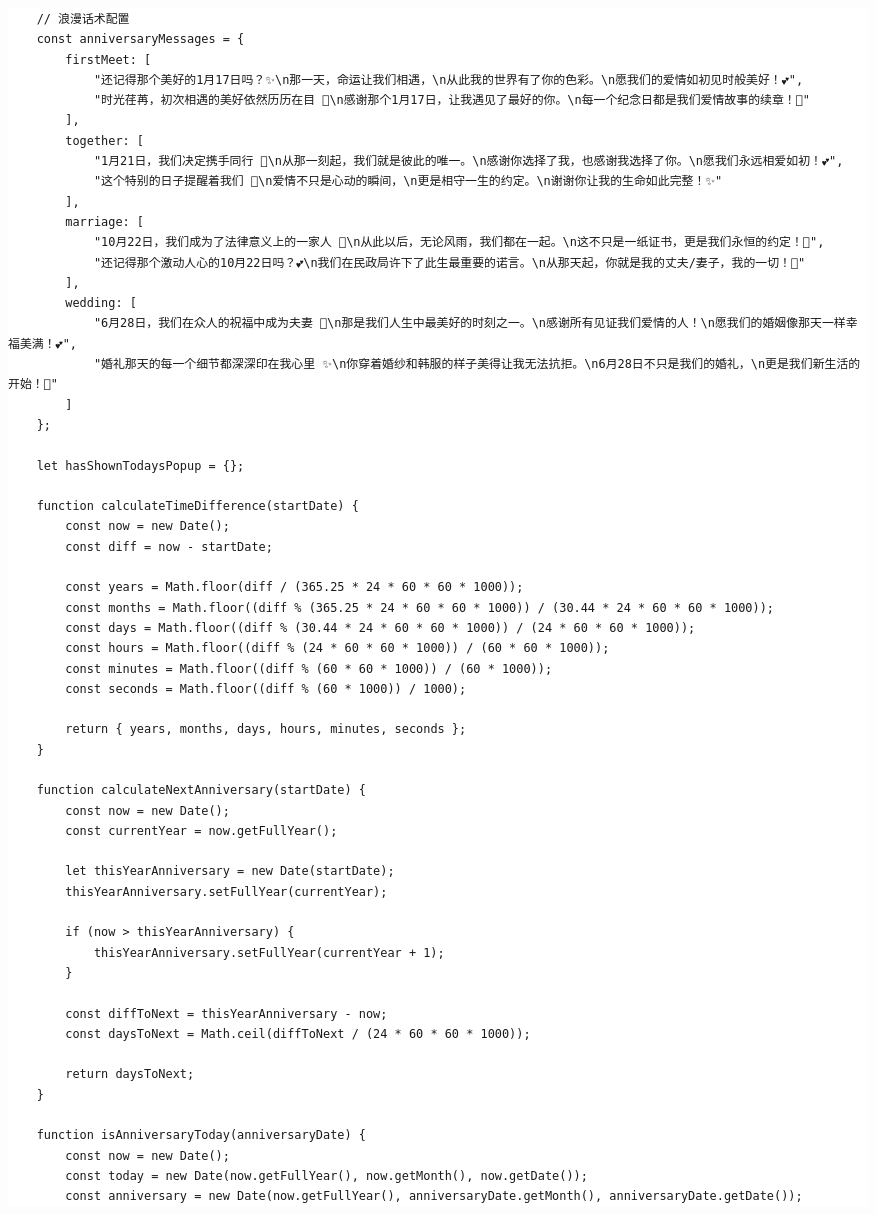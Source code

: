         // 浪漫话术配置
        const anniversaryMessages = {
            firstMeet: [
                "还记得那个美好的1月17日吗？✨\n那一天，命运让我们相遇，\n从此我的世界有了你的色彩。\n愿我们的爱情如初见时般美好！💕",
                "时光荏苒，初次相遇的美好依然历历在目 🌟\n感谢那个1月17日，让我遇见了最好的你。\n每一个纪念日都是我们爱情故事的续章！💖"
            ],
            together: [
                "1月21日，我们决定携手同行 💑\n从那一刻起，我们就是彼此的唯一。\n感谢你选择了我，也感谢我选择了你。\n愿我们永远相爱如初！💕",
                "这个特别的日子提醒着我们 💖\n爱情不只是心动的瞬间，\n更是相守一生的约定。\n谢谢你让我的生命如此完整！✨"
            ],
            marriage: [
                "10月22日，我们成为了法律意义上的一家人 💍\n从此以后，无论风雨，我们都在一起。\n这不只是一纸证书，更是我们永恒的约定！💒",
                "还记得那个激动人心的10月22日吗？💕\n我们在民政局许下了此生最重要的诺言。\n从那天起，你就是我的丈夫/妻子，我的一切！💖"
            ],
            wedding: [
                "6月28日，我们在众人的祝福中成为夫妻 💒\n那是我们人生中最美好的时刻之一。\n感谢所有见证我们爱情的人！\n愿我们的婚姻像那天一样幸福美满！💕",
                "婚礼那天的每一个细节都深深印在我心里 ✨\n你穿着婚纱和韩服的样子美得让我无法抗拒。\n6月28日不只是我们的婚礼，\n更是我们新生活的开始！💖"
            ]
        };

        let hasShownTodaysPopup = {};

        function calculateTimeDifference(startDate) {
            const now = new Date();
            const diff = now - startDate;
            
            const years = Math.floor(diff / (365.25 * 24 * 60 * 60 * 1000));
            const months = Math.floor((diff % (365.25 * 24 * 60 * 60 * 1000)) / (30.44 * 24 * 60 * 60 * 1000));
            const days = Math.floor((diff % (30.44 * 24 * 60 * 60 * 1000)) / (24 * 60 * 60 * 1000));
            const hours = Math.floor((diff % (24 * 60 * 60 * 1000)) / (60 * 60 * 1000));
            const minutes = Math.floor((diff % (60 * 60 * 1000)) / (60 * 1000));
            const seconds = Math.floor((diff % (60 * 1000)) / 1000);
            
            return { years, months, days, hours, minutes, seconds };
        }

        function calculateNextAnniversary(startDate) {
            const now = new Date();
            const currentYear = now.getFullYear();
            
            let thisYearAnniversary = new Date(startDate);
            thisYearAnniversary.setFullYear(currentYear);
            
            if (now > thisYearAnniversary) {
                thisYearAnniversary.setFullYear(currentYear + 1);
            }
            
            const diffToNext = thisYearAnniversary - now;
            const daysToNext = Math.ceil(diffToNext / (24 * 60 * 60 * 1000));
            
            return daysToNext;
        }

        function isAnniversaryToday(anniversaryDate) {
            const now = new Date();
            const today = new Date(now.getFullYear(), now.getMonth(), now.getDate());
            const anniversary = new Date(now.getFullYear(), anniversaryDate.getMonth(), anniversaryDate.getDate());
            